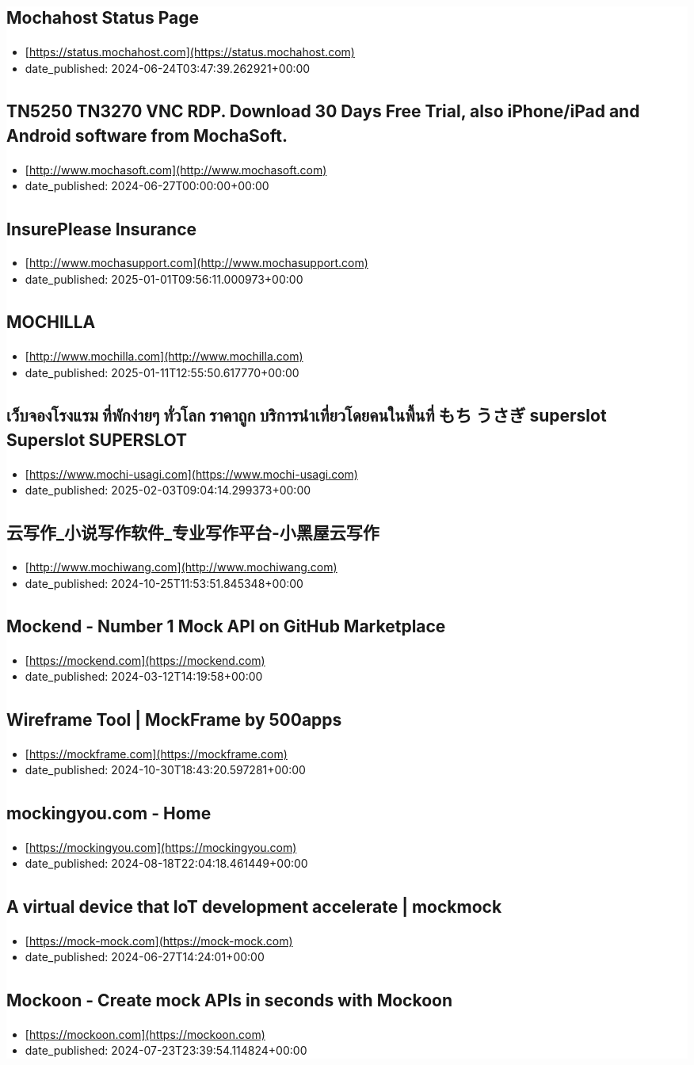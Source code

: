  ## Mochahost Status Page
 - [https://status.mochahost.com](https://status.mochahost.com)
 - date_published: 2024-06-24T03:47:39.262921+00:00

 ## TN5250 TN3270 VNC RDP. Download 30 Days Free Trial, also iPhone/iPad and Android software from MochaSoft.
 - [http://www.mochasoft.com](http://www.mochasoft.com)
 - date_published: 2024-06-27T00:00:00+00:00

 ## InsurePlease Insurance
 - [http://www.mochasupport.com](http://www.mochasupport.com)
 - date_published: 2025-01-01T09:56:11.000973+00:00

 ## MOCHILLA
 - [http://www.mochilla.com](http://www.mochilla.com)
 - date_published: 2025-01-11T12:55:50.617770+00:00

 ## เว็บจองโรงแรม ที่พักง่ายๆ ทั่วโลก ราคาถูก บริการนำเที่ยวโดยคนในพื้นที่ もち うさぎ superslot Superslot SUPERSLOT
 - [https://www.mochi-usagi.com](https://www.mochi-usagi.com)
 - date_published: 2025-02-03T09:04:14.299373+00:00

 ## 云写作_小说写作软件_专业写作平台-小黑屋云写作
 - [http://www.mochiwang.com](http://www.mochiwang.com)
 - date_published: 2024-10-25T11:53:51.845348+00:00

 ## Mockend - Number 1 Mock API on GitHub Marketplace
 - [https://mockend.com](https://mockend.com)
 - date_published: 2024-03-12T14:19:58+00:00

 ## Wireframe Tool | MockFrame by 500apps
 - [https://mockframe.com](https://mockframe.com)
 - date_published: 2024-10-30T18:43:20.597281+00:00

 ## mockingyou.com - Home
 - [https://mockingyou.com](https://mockingyou.com)
 - date_published: 2024-08-18T22:04:18.461449+00:00

 ## A virtual device that IoT development accelerate | mockmock
 - [https://mock-mock.com](https://mock-mock.com)
 - date_published: 2024-06-27T14:24:01+00:00

 ## Mockoon - Create mock APIs in seconds with Mockoon
 - [https://mockoon.com](https://mockoon.com)
 - date_published: 2024-07-23T23:39:54.114824+00:00
